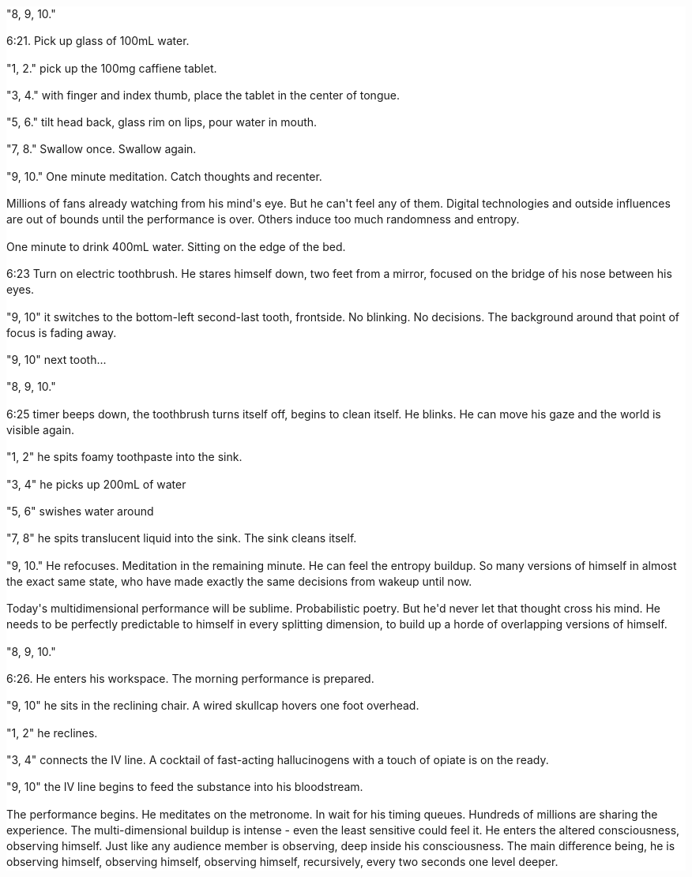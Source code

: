 "8, 9, 10."

6:21. Pick up glass of 100mL water.

"1, 2." pick up the 100mg caffiene tablet.

"3, 4." with finger and index thumb, place the tablet in the center of tongue.

"5, 6." tilt head back, glass rim on lips, pour water in mouth.

"7, 8." Swallow once. Swallow again.

"9, 10." One minute meditation. Catch thoughts and recenter.

Millions of fans already watching from his mind's eye. But he can't feel any of them. Digital technologies and outside influences are out of bounds until the performance is over. Others induce too much randomness and entropy.

One minute to drink 400mL water. Sitting on the edge of the bed. <elaborate>

6:23 Turn on electric toothbrush. He stares himself down, two feet from a mirror, focused on the bridge of his nose between his eyes.

"9, 10" it switches to the bottom-left second-last tooth, frontside. No blinking. No decisions. The background around that point of focus is fading away.

"9, 10" next tooth...

"8, 9, 10."

6:25 timer beeps down, the toothbrush turns itself off, begins to clean itself. He blinks. He can move his gaze and the world is visible again.

"1, 2" he spits foamy toothpaste into the sink.

"3, 4" he picks up 200mL of water

"5, 6" swishes water around

"7, 8" he spits translucent liquid into the sink. The sink cleans itself.

"9, 10." He refocuses. Meditation in the remaining minute. He can feel the entropy buildup. So many versions of himself in almost the exact same state, who have made exactly the same decisions from wakeup until now.

Today's multidimensional performance will be sublime. Probabilistic poetry. But he'd never let that thought cross his mind. He needs to be perfectly predictable to himself in every splitting dimension, to build up a horde of overlapping versions of himself.

"8, 9, 10."

6:26. He enters his workspace. The morning performance is prepared.

"9, 10" he sits in the reclining chair. A wired skullcap hovers one foot overhead.

"1, 2" he reclines.

"3, 4" connects the IV line. A cocktail of fast-acting hallucinogens with a touch of opiate is on the ready.

"9, 10" the IV line begins to feed the substance into his bloodstream.

The performance begins. He meditates on the metronome. In wait for his timing queues. Hundreds of millions are sharing the experience. The multi-dimensional buildup is intense - even the least sensitive could feel it. He enters the altered consciousness, observing himself. Just like any audience member is observing, deep inside his consciousness. The main difference being, he is observing himself, observing himself, observing himself, recursively, every two seconds one level deeper.

